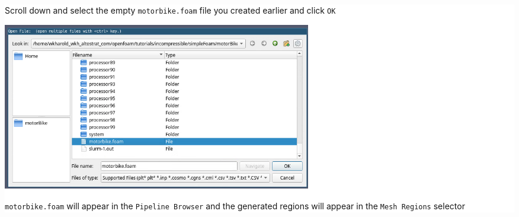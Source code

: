 Scroll down and select the empty `motorbike.foam` file you created earlier and click `OK`

<img src=./images/file-chooser.png alt="File Chooser motorbike.foam selected" width=512 />

`motorbike.foam` will appear in the `Pipeline Browser` and the generated regions will appear in the `Mesh Regions` selector
